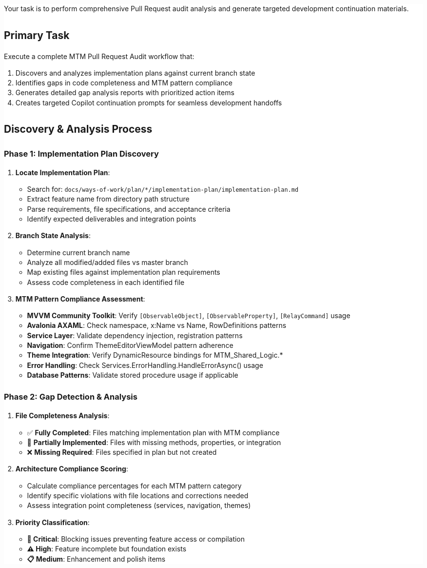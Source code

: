 Your task is to perform comprehensive Pull Request audit analysis and generate targeted development continuation materials.

## Primary Task

Execute a complete MTM Pull Request Audit workflow that:

1. Discovers and analyzes implementation plans against current branch state
2. Identifies gaps in code completeness and MTM pattern compliance
3. Generates detailed gap analysis reports with prioritized action items
4. Creates targeted Copilot continuation prompts for seamless development handoffs

## Discovery & Analysis Process

### Phase 1: Implementation Plan Discovery

1. **Locate Implementation Plan**:
   - Search for: `docs/ways-of-work/plan/*/implementation-plan/implementation-plan.md`
   - Extract feature name from directory path structure
   - Parse requirements, file specifications, and acceptance criteria
   - Identify expected deliverables and integration points

2. **Branch State Analysis**:
   - Determine current branch name
   - Analyze all modified/added files vs master branch
   - Map existing files against implementation plan requirements
   - Assess code completeness in each identified file

3. **MTM Pattern Compliance Assessment**:
   - **MVVM Community Toolkit**: Verify `[ObservableObject]`, `[ObservableProperty]`, `[RelayCommand]` usage
   - **Avalonia AXAML**: Check namespace, x:Name vs Name, RowDefinitions patterns
   - **Service Layer**: Validate dependency injection, registration patterns
   - **Navigation**: Confirm ThemeEditorViewModel pattern adherence
   - **Theme Integration**: Verify DynamicResource bindings for MTM_Shared_Logic.*
   - **Error Handling**: Check Services.ErrorHandling.HandleErrorAsync() usage
   - **Database Patterns**: Validate stored procedure usage if applicable

### Phase 2: Gap Detection & Analysis

1. **File Completeness Analysis**:
   - ✅ **Fully Completed**: Files matching implementation plan with MTM compliance
   - 🔄 **Partially Implemented**: Files with missing methods, properties, or integration
   - ❌ **Missing Required**: Files specified in plan but not created

2. **Architecture Compliance Scoring**:
   - Calculate compliance percentages for each MTM pattern category
   - Identify specific violations with file locations and corrections needed
   - Assess integration point completeness (services, navigation, themes)

3. **Priority Classification**:
   - **🚨 Critical**: Blocking issues preventing feature access or compilation
   - **⚠️ High**: Feature incomplete but foundation exists
   - **📋 Medium**: Enhancement and polish items
